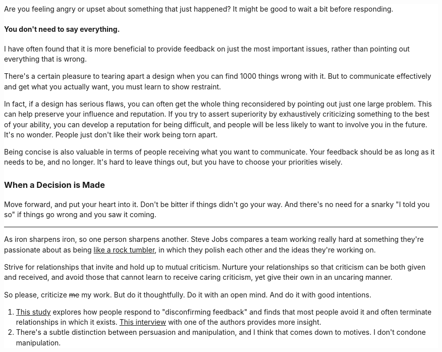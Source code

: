 Are you feeling angry or upset about something that just happened? It might be
good to wait a bit before responding.


#### You don't need to say everything.

I have often found that it is more beneficial to provide feedback on just the
most important issues, rather than pointing out everything that is wrong.

There's a certain pleasure to tearing apart a design when you can find 1000
things wrong with it. But to communicate effectively and get what you
actually want, you must learn to show restraint.

In fact, if a design has serious flaws, you can often get the whole thing
reconsidered by pointing out just one large problem. This can help preserve your
influence and reputation. If you try to assert superiority by exhaustively
criticizing something to the best of your ability, you can develop a reputation
for being difficult, and people will be less likely to want to involve you in
the future. It's no wonder. People just don't like their work being torn apart.

Being concise is also valuable in terms of people receiving what you want to
communicate. Your feedback should be as long as it needs to be, and no
longer. It's hard to leave things out, but you have to choose your priorities
wisely.

### When a Decision is Made

Move forward, and put your heart into it. Don't be bitter if things didn't go
your way. And there's no need for a snarky "I told you so" if things go wrong
and you saw it coming.

<hr class="partial" />

As iron sharpens iron, so one person sharpens another. Steve Jobs compares a
team working really hard at something they're passionate about as being
[like a rock tumbler](https://youtu.be/Qdplq4cj76I?t=1m41s), in which they
polish each other and the ideas they're working on.

Strive for relationships that invite and hold up to mutual criticism. Nurture
your relationships so that criticism can be both given and received, and avoid
those that cannot learn to receive caring criticism, yet give their own in an
uncaring manner.

So please, criticize <s>me</s> my work. But do it thoughtfully. Do it with an
open mind. And do it with good intentions.


1) [This study](https://papers.ssrn.com/sol3/papers.cfm?abstract_id=3040066)
explores how people respond to "disconfirming feedback" and finds that most
people avoid it and often terminate relationships in which it exists. [This
interview](https://hbr.org/2018/01/negative-feedback-rarely-leads-to-improvement)
with one of the authors provides more insight.
2) There's a subtle distinction between persuasion and manipulation, and I think
that comes down to motives. I don't condone manipulation.

